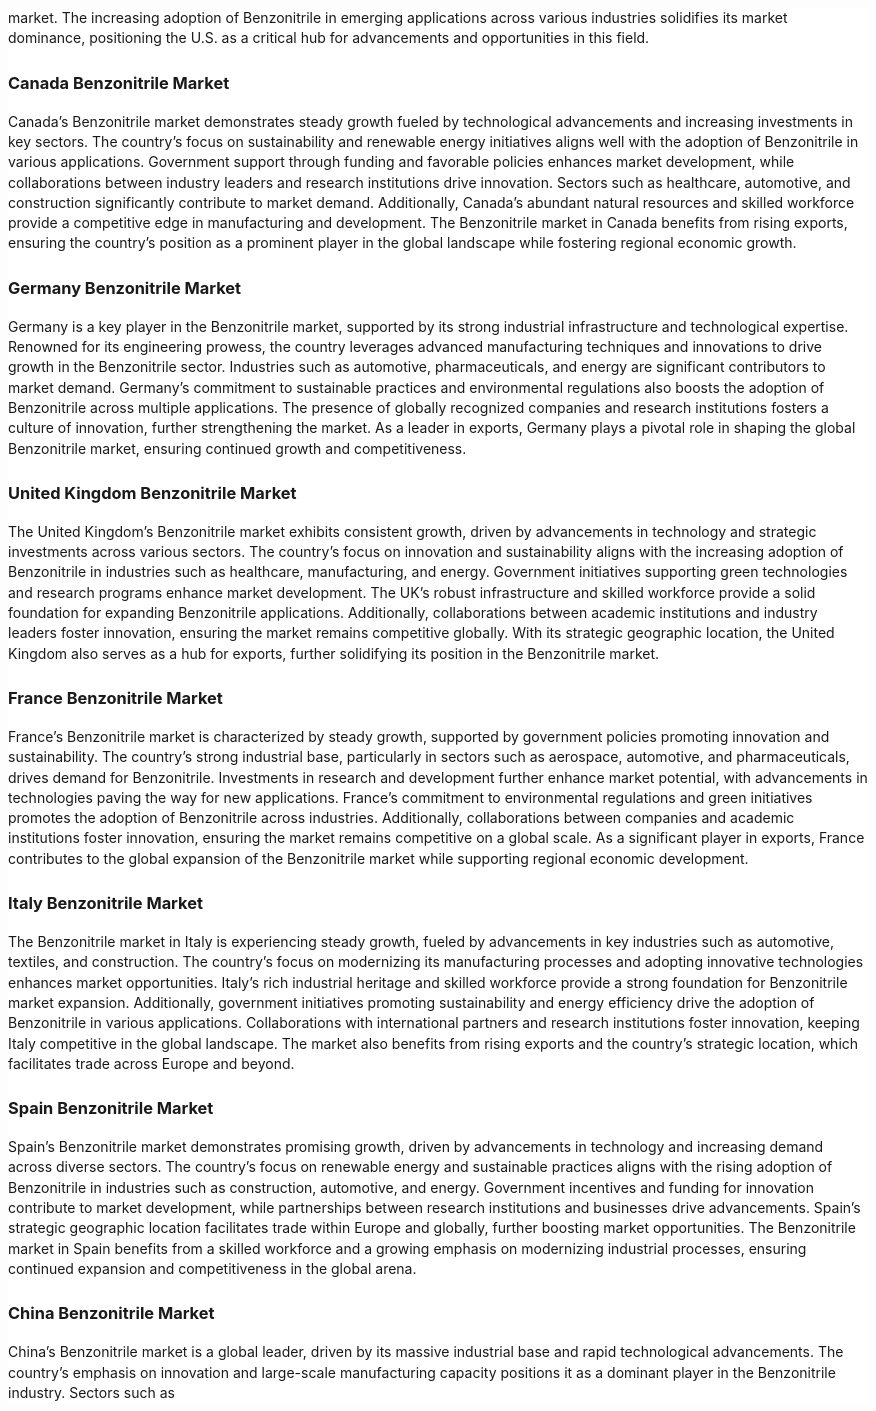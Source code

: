 market. The increasing adoption of Benzonitrile in emerging applications across various industries solidifies its market dominance, positioning the U.S. as a critical hub for advancements and opportunities in this field.</p><h3>Canada Benzonitrile Market</h3><p>Canada&rsquo;s Benzonitrile market demonstrates steady growth fueled by technological advancements and increasing investments in key sectors. The country&rsquo;s focus on sustainability and renewable energy initiatives aligns well with the adoption of Benzonitrile in various applications. Government support through funding and favorable policies enhances market development, while collaborations between industry leaders and research institutions drive innovation. Sectors such as healthcare, automotive, and construction significantly contribute to market demand. Additionally, Canada&rsquo;s abundant natural resources and skilled workforce provide a competitive edge in manufacturing and development. The Benzonitrile market in Canada benefits from rising exports, ensuring the country&rsquo;s position as a prominent player in the global landscape while fostering regional economic growth.</p><h3>Germany Benzonitrile Market</h3><p>Germany is a key player in the Benzonitrile market, supported by its strong industrial infrastructure and technological expertise. Renowned for its engineering prowess, the country leverages advanced manufacturing techniques and innovations to drive growth in the Benzonitrile sector. Industries such as automotive, pharmaceuticals, and energy are significant contributors to market demand. Germany&rsquo;s commitment to sustainable practices and environmental regulations also boosts the adoption of Benzonitrile across multiple applications. The presence of globally recognized companies and research institutions fosters a culture of innovation, further strengthening the market. As a leader in exports, Germany plays a pivotal role in shaping the global Benzonitrile market, ensuring continued growth and competitiveness.</p><h3>United Kingdom Benzonitrile Market</h3><p>The United Kingdom&rsquo;s Benzonitrile market exhibits consistent growth, driven by advancements in technology and strategic investments across various sectors. The country&rsquo;s focus on innovation and sustainability aligns with the increasing adoption of Benzonitrile in industries such as healthcare, manufacturing, and energy. Government initiatives supporting green technologies and research programs enhance market development. The UK&rsquo;s robust infrastructure and skilled workforce provide a solid foundation for expanding Benzonitrile applications. Additionally, collaborations between academic institutions and industry leaders foster innovation, ensuring the market remains competitive globally. With its strategic geographic location, the United Kingdom also serves as a hub for exports, further solidifying its position in the Benzonitrile market.</p><h3>France Benzonitrile Market</h3><p>France&rsquo;s Benzonitrile market is characterized by steady growth, supported by government policies promoting innovation and sustainability. The country&rsquo;s strong industrial base, particularly in sectors such as aerospace, automotive, and pharmaceuticals, drives demand for Benzonitrile. Investments in research and development further enhance market potential, with advancements in technologies paving the way for new applications. France&rsquo;s commitment to environmental regulations and green initiatives promotes the adoption of Benzonitrile across industries. Additionally, collaborations between companies and academic institutions foster innovation, ensuring the market remains competitive on a global scale. As a significant player in exports, France contributes to the global expansion of the Benzonitrile market while supporting regional economic development.</p><h3>Italy Benzonitrile Market</h3><p>The Benzonitrile market in Italy is experiencing steady growth, fueled by advancements in key industries such as automotive, textiles, and construction. The country&rsquo;s focus on modernizing its manufacturing processes and adopting innovative technologies enhances market opportunities. Italy&rsquo;s rich industrial heritage and skilled workforce provide a strong foundation for Benzonitrile market expansion. Additionally, government initiatives promoting sustainability and energy efficiency drive the adoption of Benzonitrile in various applications. Collaborations with international partners and research institutions foster innovation, keeping Italy competitive in the global landscape. The market also benefits from rising exports and the country&rsquo;s strategic location, which facilitates trade across Europe and beyond.</p><h3>Spain Benzonitrile Market</h3><p>Spain&rsquo;s Benzonitrile market demonstrates promising growth, driven by advancements in technology and increasing demand across diverse sectors. The country&rsquo;s focus on renewable energy and sustainable practices aligns with the rising adoption of Benzonitrile in industries such as construction, automotive, and energy. Government incentives and funding for innovation contribute to market development, while partnerships between research institutions and businesses drive advancements. Spain&rsquo;s strategic geographic location facilitates trade within Europe and globally, further boosting market opportunities. The Benzonitrile market in Spain benefits from a skilled workforce and a growing emphasis on modernizing industrial processes, ensuring continued expansion and competitiveness in the global arena.</p><h3>China Benzonitrile Market</h3><p>China&rsquo;s Benzonitrile market is a global leader, driven by its massive industrial base and rapid technological advancements. The country&rsquo;s emphasis on innovation and large-scale manufacturing capacity positions it as a dominant player in the Benzonitrile industry. Sectors such as